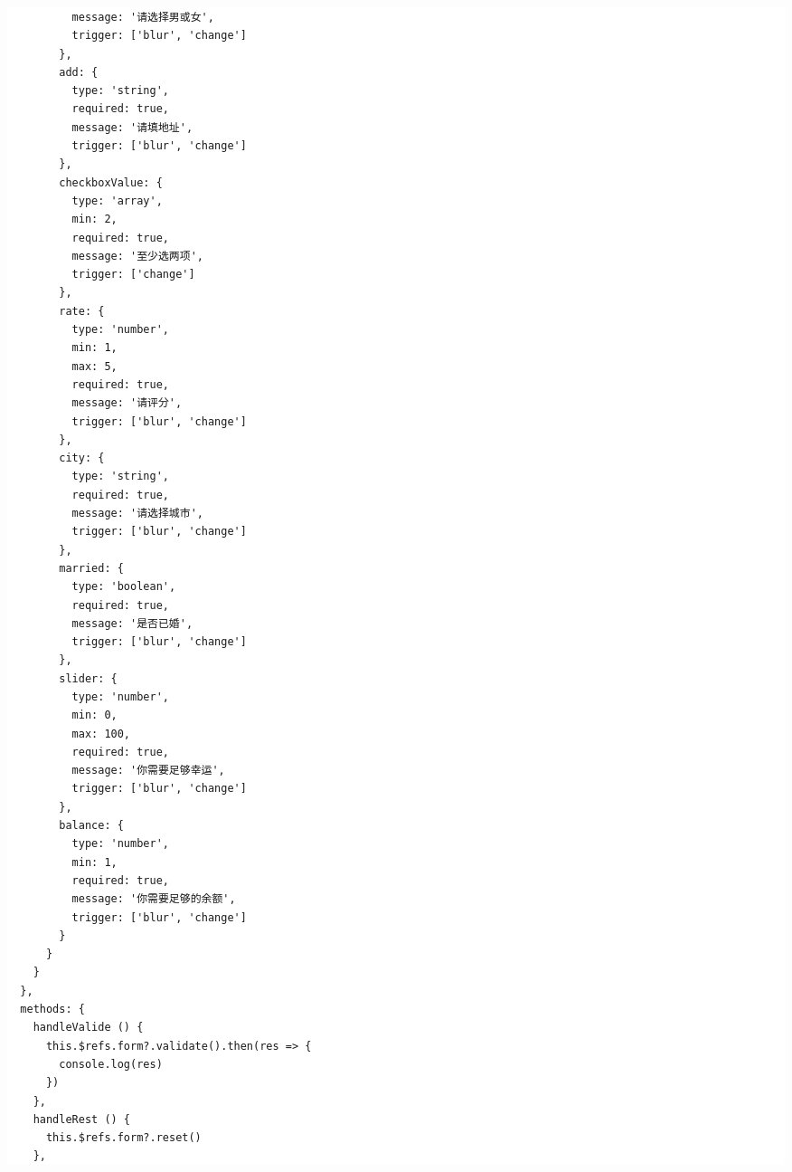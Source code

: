 ```vue
          message: '请选择男或女',
          trigger: ['blur', 'change']
        },
        add: {
          type: 'string',
          required: true,
          message: '请填地址',
          trigger: ['blur', 'change']
        },
        checkboxValue: {
          type: 'array',
          min: 2,
          required: true,
          message: '至少选两项',
          trigger: ['change']
        },
        rate: {
          type: 'number',
          min: 1,
          max: 5,
          required: true,
          message: '请评分',
          trigger: ['blur', 'change']
        },
        city: {
          type: 'string',
          required: true,
          message: '请选择城市',
          trigger: ['blur', 'change']
        },
        married: {
          type: 'boolean',
          required: true,
          message: '是否已婚',
          trigger: ['blur', 'change']
        },
        slider: {
          type: 'number',
          min: 0,
          max: 100,
          required: true,
          message: '你需要足够幸运',
          trigger: ['blur', 'change']
        },
        balance: {
          type: 'number',
          min: 1,
          required: true,
          message: '你需要足够的余额',
          trigger: ['blur', 'change']
        }
      }
    }
  },
  methods: {
    handleValide () {
      this.$refs.form?.validate().then(res => {
        console.log(res)
      })
    },
    handleRest () {
      this.$refs.form?.reset()
    },
```